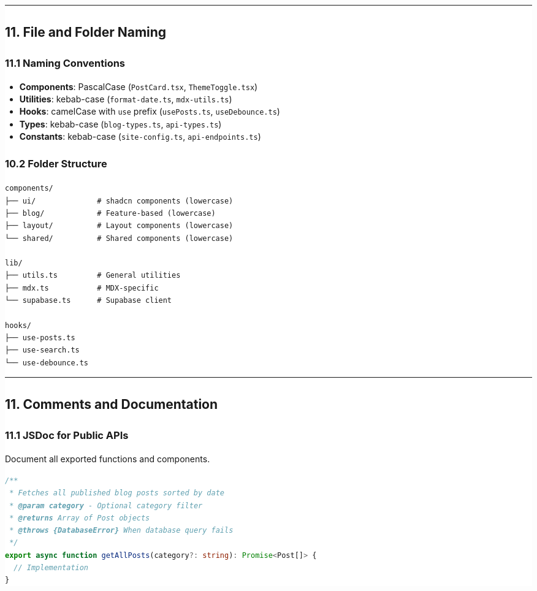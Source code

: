 
---

## 11. File and Folder Naming

### 11.1 Naming Conventions

- **Components**: PascalCase (`PostCard.tsx`, `ThemeToggle.tsx`)
- **Utilities**: kebab-case (`format-date.ts`, `mdx-utils.ts`)
- **Hooks**: camelCase with `use` prefix (`usePosts.ts`, `useDebounce.ts`)
- **Types**: kebab-case (`blog-types.ts`, `api-types.ts`)
- **Constants**: kebab-case (`site-config.ts`, `api-endpoints.ts`)

### 10.2 Folder Structure

```
components/
├── ui/              # shadcn components (lowercase)
├── blog/            # Feature-based (lowercase)
├── layout/          # Layout components (lowercase)
└── shared/          # Shared components (lowercase)

lib/
├── utils.ts         # General utilities
├── mdx.ts           # MDX-specific
└── supabase.ts      # Supabase client

hooks/
├── use-posts.ts
├── use-search.ts
└── use-debounce.ts
```

---

## 11. Comments and Documentation

### 11.1 JSDoc for Public APIs

Document all exported functions and components.

```typescript
/**
 * Fetches all published blog posts sorted by date
 * @param category - Optional category filter
 * @returns Array of Post objects
 * @throws {DatabaseError} When database query fails
 */
export async function getAllPosts(category?: string): Promise<Post[]> {
  // Implementation
}
```
